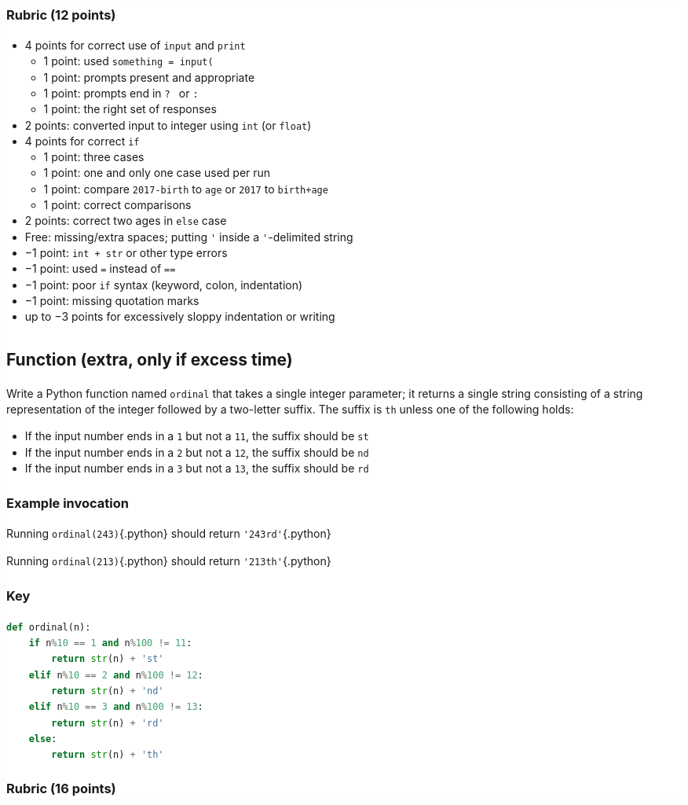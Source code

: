 ### Rubric (12 points)

- 4 points for correct use of `input` and `print`
    - 1 point: used `something = input(`
    - 1 point: prompts present and appropriate 
    - 1 point: prompts end in `? ` or `: `
    - 1 point: the right set of responses
- 2 points: converted input to integer using `int` (or `float`)
- 4 points for correct `if`
    - 1 point: three cases
    - 1 point: one and only one case used per run
    - 1 point: compare `2017-birth` to `age` or `2017` to `birth+age`
    - 1 point: correct comparisons
- 2 points: correct two ages in `else` case
- Free: missing/extra spaces; putting `'` inside a `'`-delimited string
- &minus;1 point: `int + str` or other type errors
- &minus;1 point: used `=` instead of `==`
- &minus;1 point: poor `if` syntax (keyword, colon, indentation)
- &minus;1 point: missing quotation marks
- up to &minus;3 points for excessively sloppy indentation or writing

## Function (extra, only if excess time)

Write a Python function named `ordinal` that takes a single integer parameter; it returns a single string consisting of a string representation of the integer followed by a two-letter suffix.
The suffix is `th` unless one of the following holds:

- If the input number ends in a `1` but not a `11`, the suffix should be `st`
- If the input number ends in a `2` but not a `12`, the suffix should be `nd`
- If the input number ends in a `3` but not a `13`, the suffix should be `rd`

### Example invocation

Running `ordinal(243)`{.python} should return `'243rd'`{.python}

Running `ordinal(213)`{.python} should return `'213th'`{.python}

### Key

````python
def ordinal(n):
    if n%10 == 1 and n%100 != 11: 
        return str(n) + 'st'
    elif n%10 == 2 and n%100 != 12: 
        return str(n) + 'nd'
    elif n%10 == 3 and n%100 != 13: 
        return str(n) + 'rd'
    else:
        return str(n) + 'th'
````

### Rubric (16 points)
